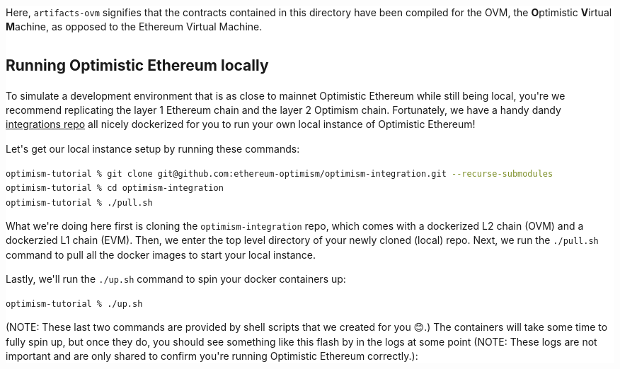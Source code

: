 Here, `artifacts-ovm` signifies that the contracts contained in this directory have been compiled for the OVM, the **O**ptimistic **V**irtual **M**achine, as opposed to the Ethereum Virtual Machine.

## Running Optimistic Ethereum locally

To simulate a development environment that is as close to mainnet Optimistic Ethereum while still being local, you're we recommend replicating the layer 1 Ethereum chain and the layer 2 Optimism chain.
Fortunately, we have a handy dandy [integrations repo](https://github.com/ethereum-optimism/optimism-integration) all nicely dockerized for you to run your own local instance of Optimistic Ethereum!

Let's get our local instance setup by running these commands:

```sh
optimism-tutorial % git clone git@github.com:ethereum-optimism/optimism-integration.git --recurse-submodules
optimism-tutorial % cd optimism-integration
optimism-tutorial % ./pull.sh
```

What we're doing here first is cloning the `optimism-integration` repo, which comes with a dockerized L2 chain (OVM) and a dockerzied L1 chain (EVM).
Then, we enter the top level directory of your newly cloned (local) repo.
Next, we run the `./pull.sh` command to pull all the docker images to start your local instance.

Lastly, we'll run the `./up.sh` command to spin your docker containers up:

```sh
optimism-tutorial % ./up.sh
```

(NOTE: These last two commands are provided by shell scripts that we created for you 😊.)
The containers will take some time to fully spin up, but once they do, you should see something like this flash by in the logs at some point 
(NOTE: These logs are not important and are only shared to confirm you're running Optimistic Ethereum correctly.):

